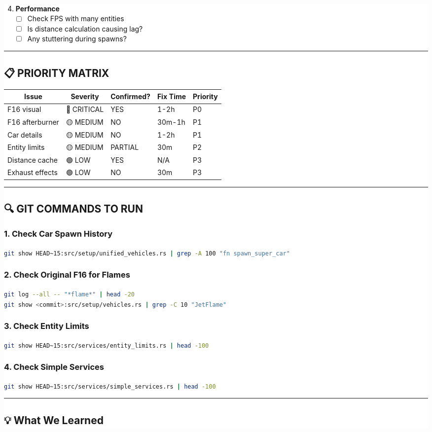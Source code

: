4. **Performance**
   - [ ] Check FPS with many entities
   - [ ] Is distance calculation causing lag?
   - [ ] Any stuttering during spawns?

---

## 📋 PRIORITY MATRIX

| Issue | Severity | Confirmed? | Fix Time | Priority |
|-------|----------|------------|----------|----------|
| F16 visual | 🔴 CRITICAL | YES | 1-2h | P0 |
| F16 afterburner | 🟡 MEDIUM | NO | 30m-1h | P1 |
| Car details | 🟡 MEDIUM | NO | 1-2h | P1 |
| Entity limits | 🟡 MEDIUM | PARTIAL | 30m | P2 |
| Distance cache | 🟢 LOW | YES | N/A | P3 |
| Exhaust effects | 🟢 LOW | NO | 30m | P3 |

---

## 🔍 GIT COMMANDS TO RUN

### 1. Check Car Spawn History
```bash
git show HEAD~15:src/setup/unified_vehicles.rs | grep -A 100 "fn spawn_super_car"
```

### 2. Check Original F16 for Flames
```bash
git log --all -- "*flame*" | head -20
git show <commit>:src/setup/vehicles.rs | grep -C 10 "JetFlame"
```

### 3. Check Entity Limits
```bash
git show HEAD~15:src/services/entity_limits.rs | head -100
```

### 4. Check Simple Services
```bash
git show HEAD~15:src/services/simple_services.rs | head -100
```

---

## 💡 What We Learned
